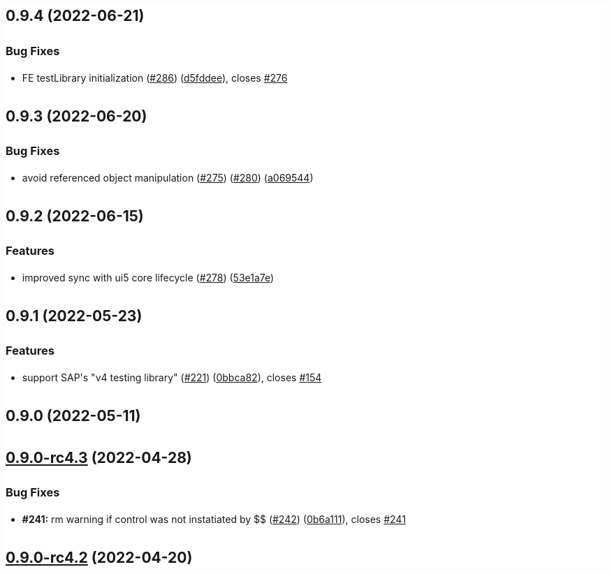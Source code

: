 ## 0.9.4 (2022-06-21)


### Bug Fixes

* FE testLibrary initialization ([#286](https://github.com/js-soft/wdi5/issues/286)) ([d5fddee](https://github.com/js-soft/wdi5/commit/d5fddeeb348eb503288a8f8978e58204d0642494)), closes [#276](https://github.com/js-soft/wdi5/issues/276)

## 0.9.3 (2022-06-20)


### Bug Fixes

* avoid referenced object manipulation ([#275](https://github.com/js-soft/wdi5/issues/275)) ([#280](https://github.com/js-soft/wdi5/issues/280)) ([a069544](https://github.com/js-soft/wdi5/commit/a069544166c4ba9b1494f63190bef121611d3229))

## 0.9.2 (2022-06-15)


### Features

* improved sync with ui5 core lifecycle ([#278](https://github.com/js-soft/wdi5/issues/278)) ([53e1a7e](https://github.com/js-soft/wdi5/commit/53e1a7e952a84825feb9b42a8a9a2684b2ff71f9))

## 0.9.1 (2022-05-23)


### Features

* support SAP's "v4 testing library" ([#221](https://github.com/js-soft/wdi5/issues/221)) ([0bbca82](https://github.com/js-soft/wdi5/commit/0bbca823277c8e814a04e6dc01bb497c3f683a42)), closes [#154](https://github.com/js-soft/wdi5/issues/154)

## 0.9.0 (2022-05-11)

## [0.9.0-rc4.3](https://github.com/js-soft/wdi5/compare/v0.9.0-rc4.2...v0.9.0-rc4.3) (2022-04-28)


### Bug Fixes

* **#241:** rm warning if control was not instatiated by $$ ([#242](https://github.com/js-soft/wdi5/issues/242)) ([0b6a111](https://github.com/js-soft/wdi5/commit/0b6a111ad66644fafb0856627850ba792641ce41)), closes [#241](https://github.com/js-soft/wdi5/issues/241)

## [0.9.0-rc4.2](https://github.com/js-soft/wdi5/compare/v0.9.0-rc4.1...v0.9.0-rc4.2) (2022-04-20)
